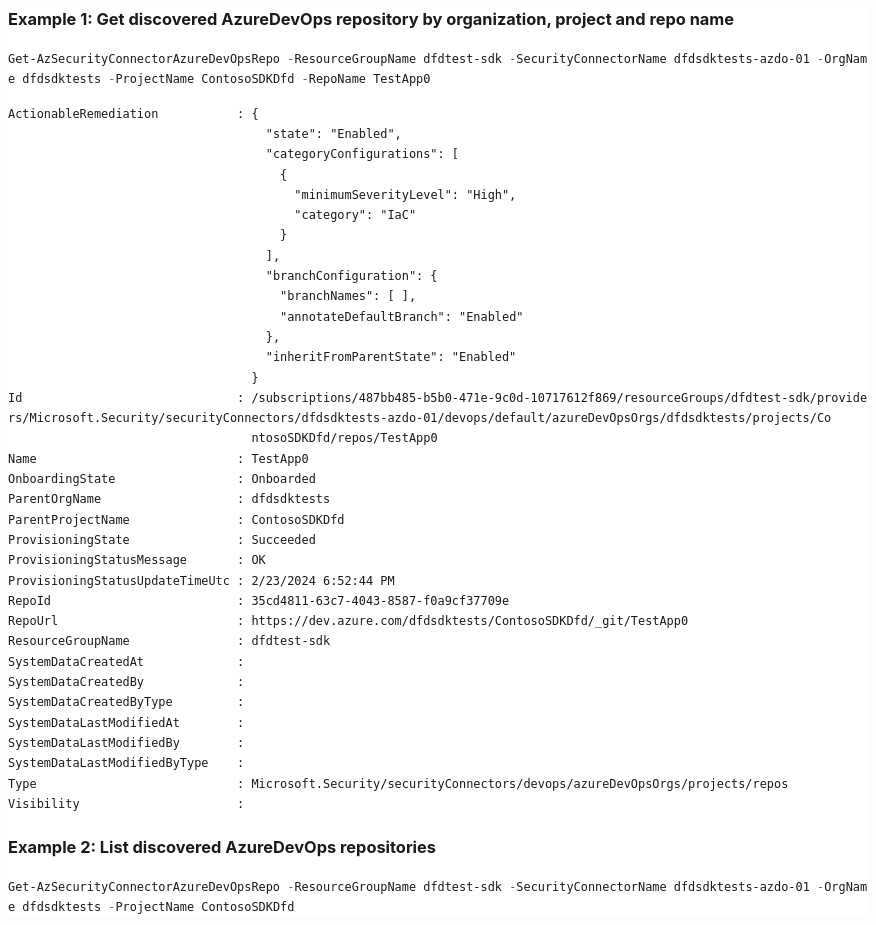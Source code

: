 ### Example 1: Get discovered AzureDevOps repository by organization, project and repo name
```powershell
Get-AzSecurityConnectorAzureDevOpsRepo -ResourceGroupName dfdtest-sdk -SecurityConnectorName dfdsdktests-azdo-01 -OrgName dfdsdktests -ProjectName ContosoSDKDfd -RepoName TestApp0
```

```output
ActionableRemediation           : {
                                    "state": "Enabled",
                                    "categoryConfigurations": [
                                      {
                                        "minimumSeverityLevel": "High",
                                        "category": "IaC"
                                      }
                                    ],
                                    "branchConfiguration": {
                                      "branchNames": [ ],
                                      "annotateDefaultBranch": "Enabled"
                                    },
                                    "inheritFromParentState": "Enabled"
                                  }
Id                              : /subscriptions/487bb485-b5b0-471e-9c0d-10717612f869/resourceGroups/dfdtest-sdk/providers/Microsoft.Security/securityConnectors/dfdsdktests-azdo-01/devops/default/azureDevOpsOrgs/dfdsdktests/projects/Co 
                                  ntosoSDKDfd/repos/TestApp0
Name                            : TestApp0
OnboardingState                 : Onboarded
ParentOrgName                   : dfdsdktests
ParentProjectName               : ContosoSDKDfd
ProvisioningState               : Succeeded
ProvisioningStatusMessage       : OK
ProvisioningStatusUpdateTimeUtc : 2/23/2024 6:52:44 PM
RepoId                          : 35cd4811-63c7-4043-8587-f0a9cf37709e
RepoUrl                         : https://dev.azure.com/dfdsdktests/ContosoSDKDfd/_git/TestApp0
ResourceGroupName               : dfdtest-sdk
SystemDataCreatedAt             : 
SystemDataCreatedBy             : 
SystemDataCreatedByType         : 
SystemDataLastModifiedAt        : 
SystemDataLastModifiedBy        : 
SystemDataLastModifiedByType    : 
Type                            : Microsoft.Security/securityConnectors/devops/azureDevOpsOrgs/projects/repos
Visibility                      :
```

### Example 2: List discovered AzureDevOps repositories
```powershell
Get-AzSecurityConnectorAzureDevOpsRepo -ResourceGroupName dfdtest-sdk -SecurityConnectorName dfdsdktests-azdo-01 -OrgName dfdsdktests -ProjectName ContosoSDKDfd
```
